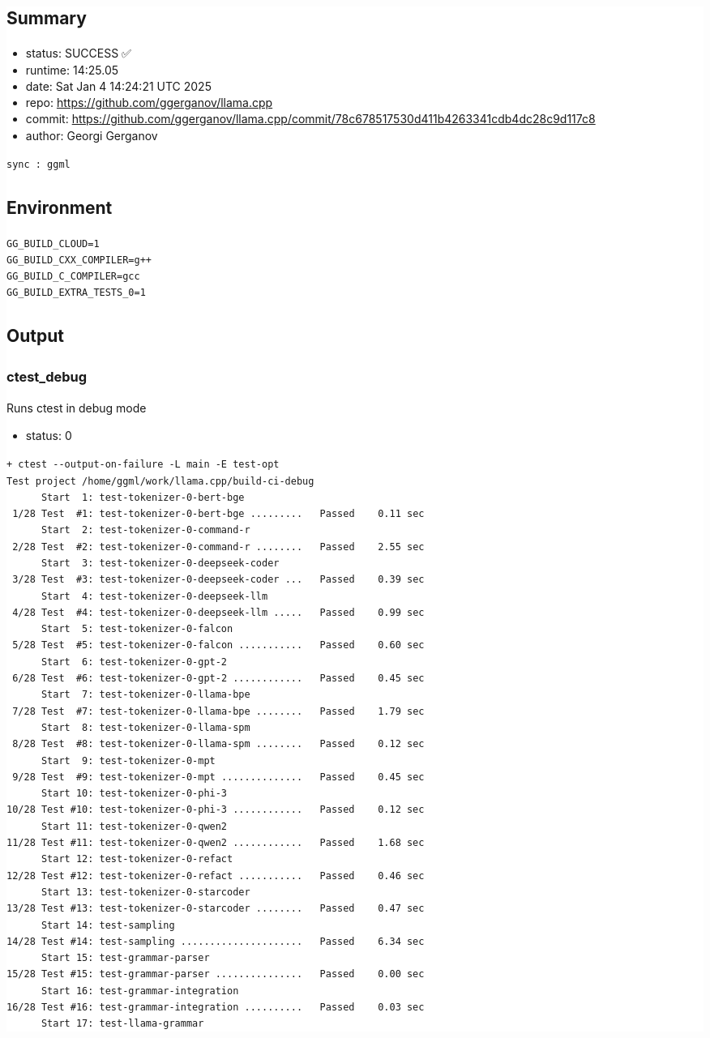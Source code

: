 ## Summary

- status:  SUCCESS ✅
- runtime: 14:25.05
- date:    Sat Jan  4 14:24:21 UTC 2025
- repo:    https://github.com/ggerganov/llama.cpp
- commit:  https://github.com/ggerganov/llama.cpp/commit/78c678517530d411b4263341cdb4dc28c9d117c8
- author:  Georgi Gerganov
```
sync : ggml
```

## Environment

```
GG_BUILD_CLOUD=1
GG_BUILD_CXX_COMPILER=g++
GG_BUILD_C_COMPILER=gcc
GG_BUILD_EXTRA_TESTS_0=1
```

## Output

### ctest_debug

Runs ctest in debug mode
- status: 0
```
+ ctest --output-on-failure -L main -E test-opt
Test project /home/ggml/work/llama.cpp/build-ci-debug
      Start  1: test-tokenizer-0-bert-bge
 1/28 Test  #1: test-tokenizer-0-bert-bge .........   Passed    0.11 sec
      Start  2: test-tokenizer-0-command-r
 2/28 Test  #2: test-tokenizer-0-command-r ........   Passed    2.55 sec
      Start  3: test-tokenizer-0-deepseek-coder
 3/28 Test  #3: test-tokenizer-0-deepseek-coder ...   Passed    0.39 sec
      Start  4: test-tokenizer-0-deepseek-llm
 4/28 Test  #4: test-tokenizer-0-deepseek-llm .....   Passed    0.99 sec
      Start  5: test-tokenizer-0-falcon
 5/28 Test  #5: test-tokenizer-0-falcon ...........   Passed    0.60 sec
      Start  6: test-tokenizer-0-gpt-2
 6/28 Test  #6: test-tokenizer-0-gpt-2 ............   Passed    0.45 sec
      Start  7: test-tokenizer-0-llama-bpe
 7/28 Test  #7: test-tokenizer-0-llama-bpe ........   Passed    1.79 sec
      Start  8: test-tokenizer-0-llama-spm
 8/28 Test  #8: test-tokenizer-0-llama-spm ........   Passed    0.12 sec
      Start  9: test-tokenizer-0-mpt
 9/28 Test  #9: test-tokenizer-0-mpt ..............   Passed    0.45 sec
      Start 10: test-tokenizer-0-phi-3
10/28 Test #10: test-tokenizer-0-phi-3 ............   Passed    0.12 sec
      Start 11: test-tokenizer-0-qwen2
11/28 Test #11: test-tokenizer-0-qwen2 ............   Passed    1.68 sec
      Start 12: test-tokenizer-0-refact
12/28 Test #12: test-tokenizer-0-refact ...........   Passed    0.46 sec
      Start 13: test-tokenizer-0-starcoder
13/28 Test #13: test-tokenizer-0-starcoder ........   Passed    0.47 sec
      Start 14: test-sampling
14/28 Test #14: test-sampling .....................   Passed    6.34 sec
      Start 15: test-grammar-parser
15/28 Test #15: test-grammar-parser ...............   Passed    0.00 sec
      Start 16: test-grammar-integration
16/28 Test #16: test-grammar-integration ..........   Passed    0.03 sec
      Start 17: test-llama-grammar
```